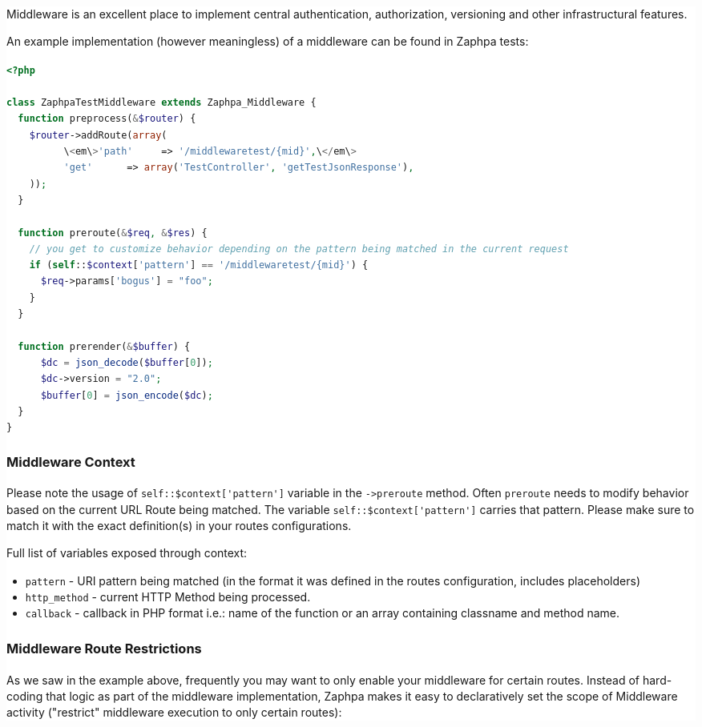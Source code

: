 Middleware is an excellent place to implement central authentication, authorization, versioning and other 
infrastructural features.

An example implementation (however meaningless) of a middleware can be found in Zaphpa tests:

```php
<?php

class ZaphpaTestMiddleware extends Zaphpa_Middleware {
  function preprocess(&$router) {
    $router->addRoute(array(
          \<em\>'path'     => '/middlewaretest/{mid}',\</em\>
          'get'      => array('TestController', 'getTestJsonResponse'),
    ));
  }
  
  function preroute(&$req, &$res) {
    // you get to customize behavior depending on the pattern being matched in the current request
    if (self::$context['pattern'] == '/middlewaretest/{mid}') {  
      $req->params['bogus'] = "foo";
    }    
  }
  
  function prerender(&$buffer) {
      $dc = json_decode($buffer[0]);
      $dc->version = "2.0";
      $buffer[0] = json_encode($dc);
  }  
}
```

### Middleware Context

Please note the usage of `self::$context['pattern']` variable in the `->preroute` method. Often `preroute` needs 
to modify behavior based on the current URL Route being matched. The variable `self::$context['pattern']` carries 
that pattern. Please make sure to match it with the exact definition(s) in your routes configurations.

Full list of variables exposed through context:

* `pattern` - URI pattern being matched (in the format it was defined in the routes configuration, includes placeholders)
* `http_method` - current HTTP Method being processed.
* `callback` - callback in PHP format i.e.: name of the function or an array containing classname and method name.
    
### Middleware Route Restrictions

As we saw in the example above, frequently you may want to only enable your middleware for certain routes. 
Instead of hard-coding that logic as part of the middleware implementation, Zaphpa makes it easy to declaratively
set the scope of Middleware activity ("restrict" middleware execution to only certain routes):
